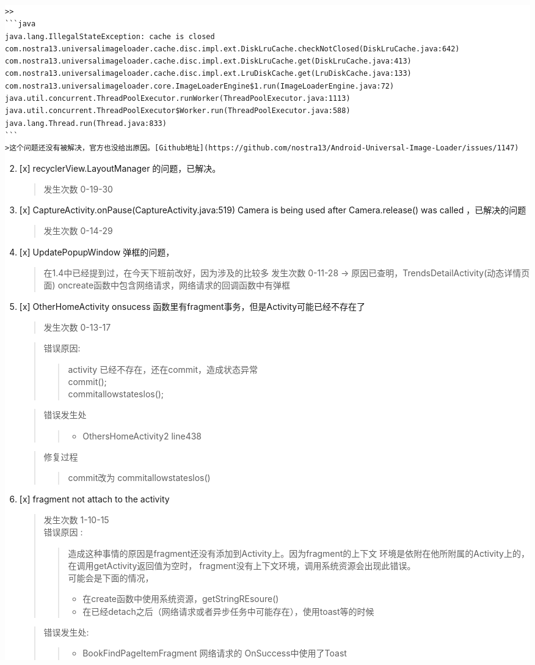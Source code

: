 	>>
	```java
	java.lang.IllegalStateException: cache is closed
	com.nostra13.universalimageloader.cache.disc.impl.ext.DiskLruCache.checkNotClosed(DiskLruCache.java:642)
	com.nostra13.universalimageloader.cache.disc.impl.ext.DiskLruCache.get(DiskLruCache.java:413)
	com.nostra13.universalimageloader.cache.disc.impl.ext.LruDiskCache.get(LruDiskCache.java:133)
	com.nostra13.universalimageloader.core.ImageLoaderEngine$1.run(ImageLoaderEngine.java:72)
	java.util.concurrent.ThreadPoolExecutor.runWorker(ThreadPoolExecutor.java:1113)
	java.util.concurrent.ThreadPoolExecutor$Worker.run(ThreadPoolExecutor.java:588)
	java.lang.Thread.run(Thread.java:833)
	```
	>这个问题还没有被解决，官方也没给出原因。[Github地址](https://github.com/nostra13/Android-Universal-Image-Loader/issues/1147)
	
	
2. [x] recyclerView.LayoutManager 的问题，已解决。  
	>发生次数 0-19-30

3. [x] CaptureActivity.onPause(CaptureActivity.java:519)
Camera is being used after Camera.release() was called ，已解决的问题

	>发生次数 0-14-29

4. [x] UpdatePopupWindow 弹框的问题，
	>在1.4中已经提到过，在今天下班前改好，因为涉及的比较多
	>发生次数 0-11-28
	>-> 原因已查明，TrendsDetailActivity(动态详情页面) oncreate函数中包含网络请求，网络请求的回调函数中有弹框

5. [x]  OtherHomeActivity onsucess 函数里有fragment事务，但是Activity可能已经不存在了

	>发生次数 0-13-17  
	
	> 错误原因:  
	>>activity 已经不存在，还在commit，造成状态异常  
	>>commit();  
	>>commitallowstateslos();  
	 
	>错误发生处
	>>- OthersHomeActivity2 line438    
	 
 	>修复过程  
 	>> commit改为 commitallowstateslos()
 	>
 	
8. [x] fragment not attach to the activity  

	>发生次数 1-10-15  
	错误原因 : 
	>>造成这种事情的原因是fragment还没有添加到Activity上。因为fragment的上下文	环境是依附在他所附属的Activity上的，在调用getActivity返回值为空时， 	fragment没有上下文环境，调用系统资源会出现此错误。  
	可能会是下面的情况，
	>>- 在create函数中使用系统资源，getStringREsoure()
	>>- 在已经detach之后（网络请求或者异步任务中可能存在），使用toast等的时候

	>错误发生处:    
	>>- BookFindPageItemFragment  网络请求的 OnSuccess中使用了Toast
	